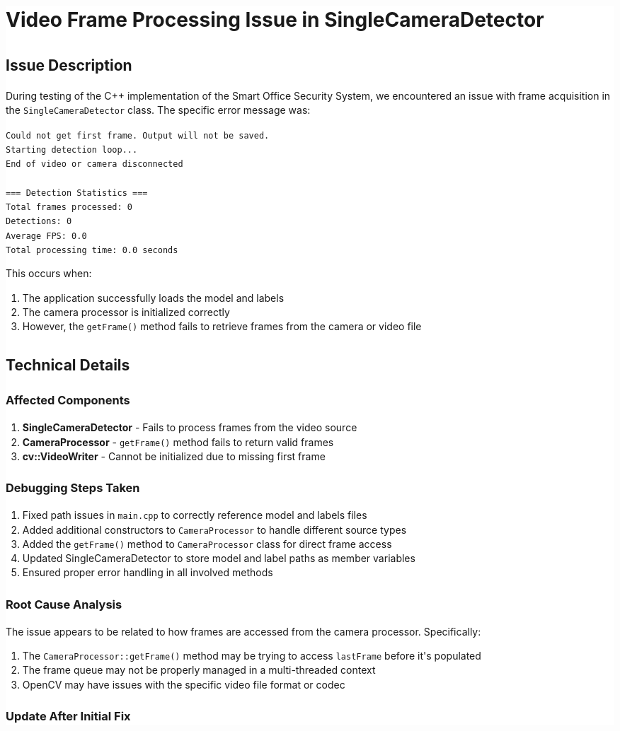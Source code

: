 # Video Frame Processing Issue in SingleCameraDetector

## Issue Description

During testing of the C++ implementation of the Smart Office Security System, we encountered an issue with frame acquisition in the `SingleCameraDetector` class. The specific error message was:

```
Could not get first frame. Output will not be saved.
Starting detection loop...
End of video or camera disconnected

=== Detection Statistics ===
Total frames processed: 0
Detections: 0
Average FPS: 0.0
Total processing time: 0.0 seconds
```

This occurs when:
1. The application successfully loads the model and labels
2. The camera processor is initialized correctly
3. However, the `getFrame()` method fails to retrieve frames from the camera or video file

## Technical Details

### Affected Components

1. **SingleCameraDetector** - Fails to process frames from the video source
2. **CameraProcessor** - `getFrame()` method fails to return valid frames
3. **cv::VideoWriter** - Cannot be initialized due to missing first frame

### Debugging Steps Taken

1. Fixed path issues in `main.cpp` to correctly reference model and labels files
2. Added additional constructors to `CameraProcessor` to handle different source types
3. Added the `getFrame()` method to `CameraProcessor` class for direct frame access
4. Updated SingleCameraDetector to store model and label paths as member variables
5. Ensured proper error handling in all involved methods

### Root Cause Analysis

The issue appears to be related to how frames are accessed from the camera processor. Specifically:

1. The `CameraProcessor::getFrame()` method may be trying to access `lastFrame` before it's populated
2. The frame queue may not be properly managed in a multi-threaded context
3. OpenCV may have issues with the specific video file format or codec

### Update After Initial Fix
